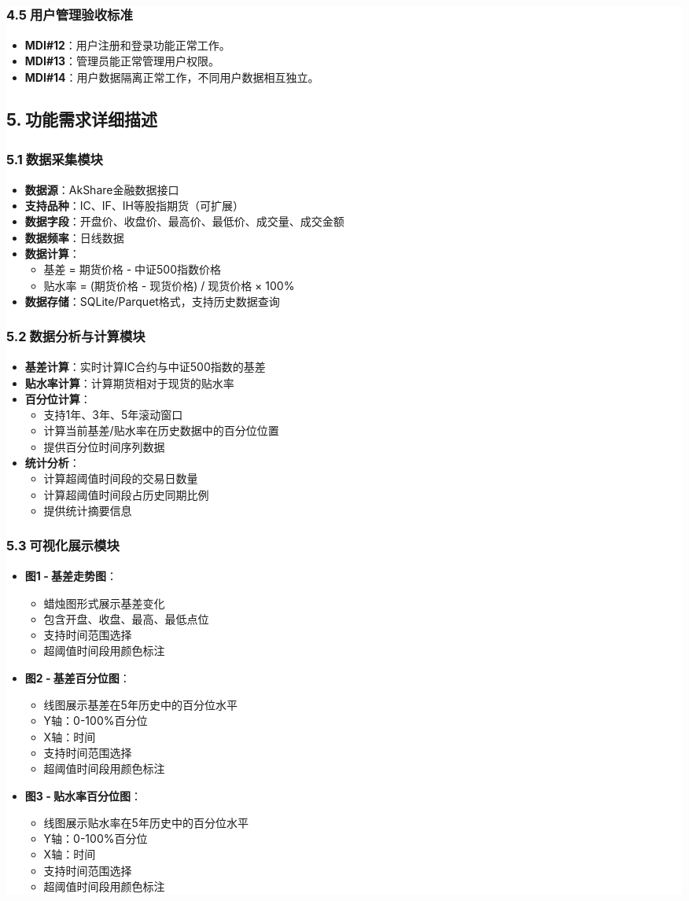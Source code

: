 ### 4.5 用户管理验收标准
- **MDI#12**：用户注册和登录功能正常工作。
- **MDI#13**：管理员能正常管理用户权限。
- **MDI#14**：用户数据隔离正常工作，不同用户数据相互独立。

## 5. 功能需求详细描述

### 5.1 数据采集模块
- **数据源**：AkShare金融数据接口
- **支持品种**：IC、IF、IH等股指期货（可扩展）
- **数据字段**：开盘价、收盘价、最高价、最低价、成交量、成交金额
- **数据频率**：日线数据
- **数据计算**：
  - 基差 = 期货价格 - 中证500指数价格
  - 贴水率 = (期货价格 - 现货价格) / 现货价格 × 100%
- **数据存储**：SQLite/Parquet格式，支持历史数据查询

### 5.2 数据分析与计算模块
- **基差计算**：实时计算IC合约与中证500指数的基差
- **贴水率计算**：计算期货相对于现货的贴水率
- **百分位计算**：
  - 支持1年、3年、5年滚动窗口
  - 计算当前基差/贴水率在历史数据中的百分位位置
  - 提供百分位时间序列数据
- **统计分析**：
  - 计算超阈值时间段的交易日数量
  - 计算超阈值时间段占历史同期比例
  - 提供统计摘要信息

### 5.3 可视化展示模块
- **图1 - 基差走势图**：
  - 蜡烛图形式展示基差变化
  - 包含开盘、收盘、最高、最低点位
  - 支持时间范围选择
  - 超阈值时间段用颜色标注

- **图2 - 基差百分位图**：
  - 线图展示基差在5年历史中的百分位水平
  - Y轴：0-100%百分位
  - X轴：时间
  - 支持时间范围选择
  - 超阈值时间段用颜色标注

- **图3 - 贴水率百分位图**：
  - 线图展示贴水率在5年历史中的百分位水平
  - Y轴：0-100%百分位
  - X轴：时间
  - 支持时间范围选择
  - 超阈值时间段用颜色标注
